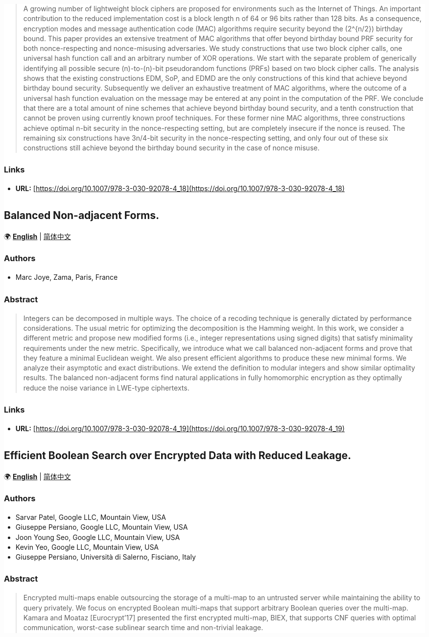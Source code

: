 > A growing number of lightweight block ciphers are proposed for environments such as the Internet of Things. An important contribution to the reduced implementation cost is a block length n of 64 or 96 bits rather than 128 bits. As a consequence, encryption modes and message authentication code (MAC) algorithms require security beyond the \(2^{n/2}\) birthday bound. This paper provides an extensive treatment of MAC algorithms that offer beyond birthday bound PRF security for both nonce-respecting and nonce-misusing adversaries. We study constructions that use two block cipher calls, one universal hash function call and an arbitrary number of XOR operations. We start with the separate problem of generically identifying all possible secure \(n\)-to-\(n\)-bit pseudorandom functions (PRFs) based on two block cipher calls. The analysis shows that the existing constructions EDM, SoP, and EDMD are the only constructions of this kind that achieve beyond birthday bound security. Subsequently we deliver an exhaustive treatment of MAC algorithms, where the outcome of a universal hash function evaluation on the message may be entered at any point in the computation of the PRF. We conclude that there are a total amount of nine schemes that achieve beyond birthday bound security, and a tenth construction that cannot be proven using currently known proof techniques. For these former nine MAC algorithms, three constructions achieve optimal n-bit security in the nonce-respecting setting, but are completely insecure if the nonce is reused. The remaining six constructions have 3n/4-bit security in the nonce-respecting setting, and only four out of these six constructions still achieve beyond the birthday bound security in the case of nonce misuse.

### Links
- **URL:** [https://doi.org/10.1007/978-3-030-92078-4_18](https://doi.org/10.1007/978-3-030-92078-4_18)
## Balanced Non-adjacent Forms.
🌍 **[English](../../../docs/en/Asiacrypt/Asiacrypt%2021-3.md#balanced-non-adjacent-forms)** | [简体中文](../../../docs/zh-CN/Asiacrypt/Asiacrypt%2021-3.md#balanced-non-adjacent-forms)
### Authors
* Marc Joye, Zama, Paris, France
### Abstract
> Integers can be decomposed in multiple ways. The choice of a recoding technique is generally dictated by performance considerations. The usual metric for optimizing the decomposition is the Hamming weight. In this work, we consider a different metric and propose new modified forms (i.e., integer representations using signed digits) that satisfy minimality requirements under the new metric. Specifically, we introduce what we call balanced non-adjacent forms and prove that they feature a minimal Euclidean weight. We also present efficient algorithms to produce these new minimal forms. We analyze their asymptotic and exact distributions. We extend the definition to modular integers and show similar optimality results. The balanced non-adjacent forms find natural applications in fully homomorphic encryption as they optimally reduce the noise variance in LWE-type ciphertexts.

### Links
- **URL:** [https://doi.org/10.1007/978-3-030-92078-4_19](https://doi.org/10.1007/978-3-030-92078-4_19)
## Efficient Boolean Search over Encrypted Data with Reduced Leakage.
🌍 **[English](../../../docs/en/Asiacrypt/Asiacrypt%2021-3.md#efficient-boolean-search-over-encrypted-data-with-reduced-leakage)** | [简体中文](../../../docs/zh-CN/Asiacrypt/Asiacrypt%2021-3.md#efficient-boolean-search-over-encrypted-data-with-reduced-leakage)
### Authors
* Sarvar Patel, Google LLC, Mountain View, USA
* Giuseppe Persiano, Google LLC, Mountain View, USA
* Joon Young Seo, Google LLC, Mountain View, USA
* Kevin Yeo, Google LLC, Mountain View, USA
* Giuseppe Persiano, Università di Salerno, Fisciano, Italy
### Abstract
> Encrypted multi-maps enable outsourcing the storage of a multi-map to an untrusted server while maintaining the ability to query privately. We focus on encrypted Boolean multi-maps that support arbitrary Boolean queries over the multi-map. Kamara and Moataz [Eurocrypt’17] presented the first encrypted multi-map, BIEX, that supports CNF queries with optimal communication, worst-case sublinear search time and non-trivial leakage.